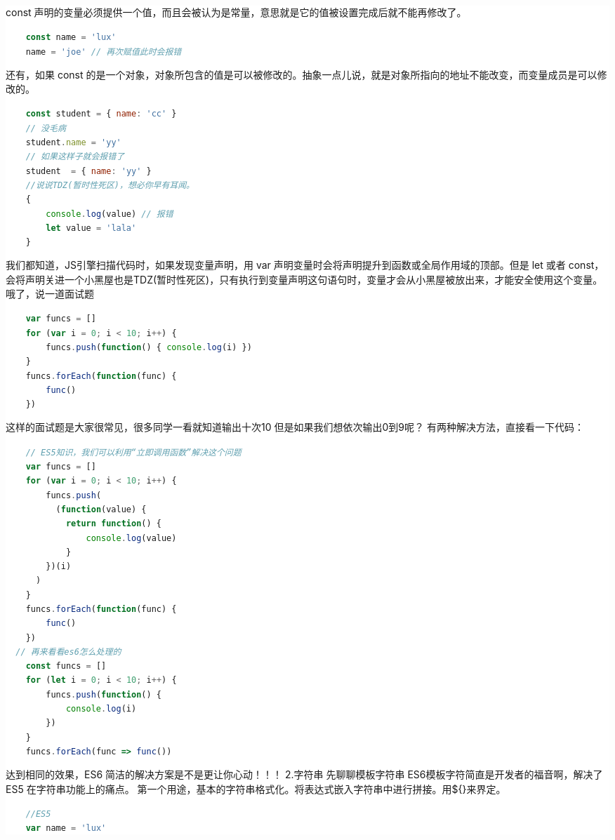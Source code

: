 const 声明的变量必须提供一个值，而且会被认为是常量，意思就是它的值被设置完成后就不能再修改了。
```js    
    const name = 'lux'
    name = 'joe' // 再次赋值此时会报错
```
还有，如果 const 的是一个对象，对象所包含的值是可以被修改的。抽象一点儿说，就是对象所指向的地址不能改变，而变量成员是可以修改的。
```js
    const student = { name: 'cc' }
    // 没毛病
    student.name = 'yy'
    // 如果这样子就会报错了
    student  = { name: 'yy' }
    //说说TDZ(暂时性死区)，想必你早有耳闻。
    {
        console.log(value) // 报错
        let value = 'lala'
    }
```
我们都知道，JS引擎扫描代码时，如果发现变量声明，用 var 声明变量时会将声明提升到函数或全局作用域的顶部。但是 let 或者 const，会将声明关进一个小黑屋也是TDZ(暂时性死区)，只有执行到变量声明这句语句时，变量才会从小黑屋被放出来，才能安全使用这个变量。
哦了，说一道面试题

```js
    var funcs = []
    for (var i = 0; i < 10; i++) {
        funcs.push(function() { console.log(i) })
    }
    funcs.forEach(function(func) {
        func()
    })
```
这样的面试题是大家很常见，很多同学一看就知道输出十次10
但是如果我们想依次输出0到9呢？
有两种解决方法，直接看一下代码：
```js
    // ES5知识，我们可以利用“立即调用函数”解决这个问题
    var funcs = []
    for (var i = 0; i < 10; i++) {
        funcs.push(
          (function(value) {
            return function() {
                console.log(value)
            }
        })(i)
      )
    }
    funcs.forEach(function(func) {
        func()
    })
  // 再来看看es6怎么处理的
    const funcs = []
    for (let i = 0; i < 10; i++) {
        funcs.push(function() {
            console.log(i)
        })
    }
    funcs.forEach(func => func())
```
达到相同的效果，ES6 简洁的解决方案是不是更让你心动！！！
2.字符串
先聊聊模板字符串
ES6模板字符简直是开发者的福音啊，解决了 ES5 在字符串功能上的痛点。
第一个用途，基本的字符串格式化。将表达式嵌入字符串中进行拼接。用${}来界定。
```js
    //ES5 
    var name = 'lux'
```